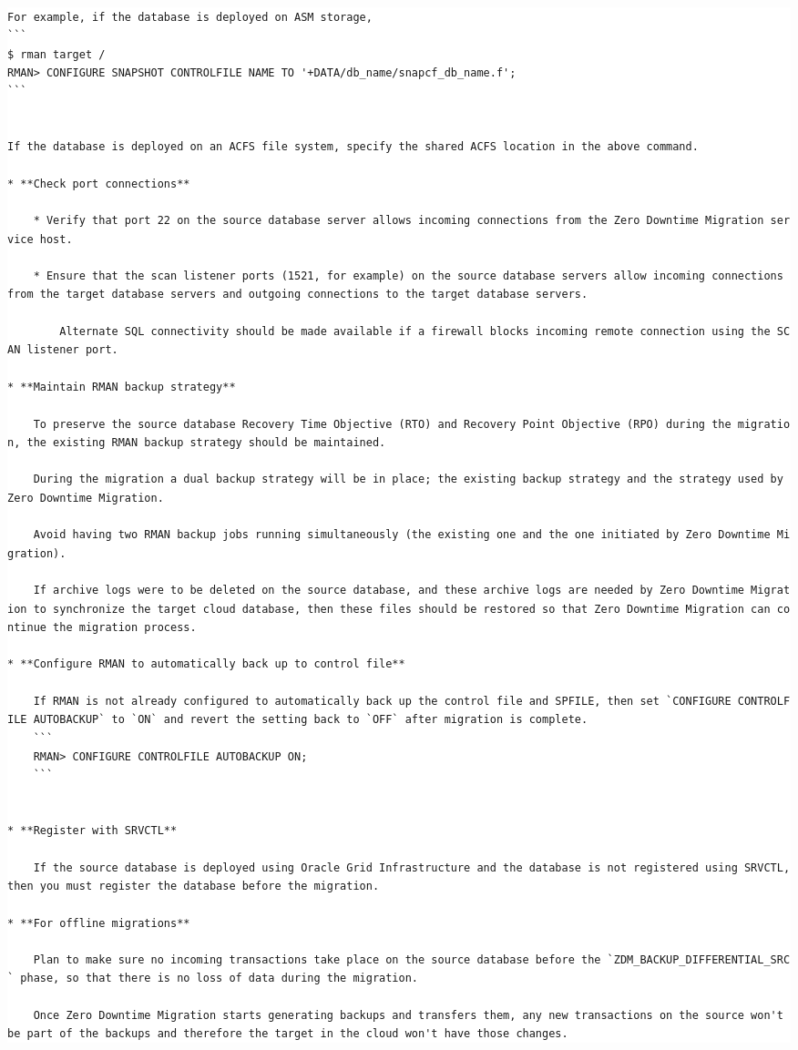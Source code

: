     For example, if the database is deployed on ASM storage,
    ```
    $ rman target /
    RMAN> CONFIGURE SNAPSHOT CONTROLFILE NAME TO '+DATA/db_name/snapcf_db_name.f';
    ```
    
    
    If the database is deployed on an ACFS file system, specify the shared ACFS location in the above command.

    * **Check port connections**
    
        * Verify that port 22 on the source database server allows incoming connections from the Zero Downtime Migration service host.
        
        * Ensure that the scan listener ports (1521, for example) on the source database servers allow incoming connections from the target database servers and outgoing connections to the target database servers.
        
            Alternate SQL connectivity should be made available if a firewall blocks incoming remote connection using the SCAN listener port.

    * **Maintain RMAN backup strategy**

        To preserve the source database Recovery Time Objective (RTO) and Recovery Point Objective (RPO) during the migration, the existing RMAN backup strategy should be maintained.
        
        During the migration a dual backup strategy will be in place; the existing backup strategy and the strategy used by Zero Downtime Migration. 
        
        Avoid having two RMAN backup jobs running simultaneously (the existing one and the one initiated by Zero Downtime Migration). 
        
        If archive logs were to be deleted on the source database, and these archive logs are needed by Zero Downtime Migration to synchronize the target cloud database, then these files should be restored so that Zero Downtime Migration can continue the migration process.

    * **Configure RMAN to automatically back up to control file**
    
        If RMAN is not already configured to automatically back up the control file and SPFILE, then set `CONFIGURE CONTROLFILE AUTOBACKUP` to `ON` and revert the setting back to `OFF` after migration is complete. 
        ```
        RMAN> CONFIGURE CONTROLFILE AUTOBACKUP ON;
        ```
    
    
    * **Register with SRVCTL**
    
        If the source database is deployed using Oracle Grid Infrastructure and the database is not registered using SRVCTL, then you must register the database before the migration.
    
    * **For offline migrations**
    
        Plan to make sure no incoming transactions take place on the source database before the `ZDM_BACKUP_DIFFERENTIAL_SRC` phase, so that there is no loss of data during the migration. 
        
        Once Zero Downtime Migration starts generating backups and transfers them, any new transactions on the source won't be part of the backups and therefore the target in the cloud won't have those changes.
    